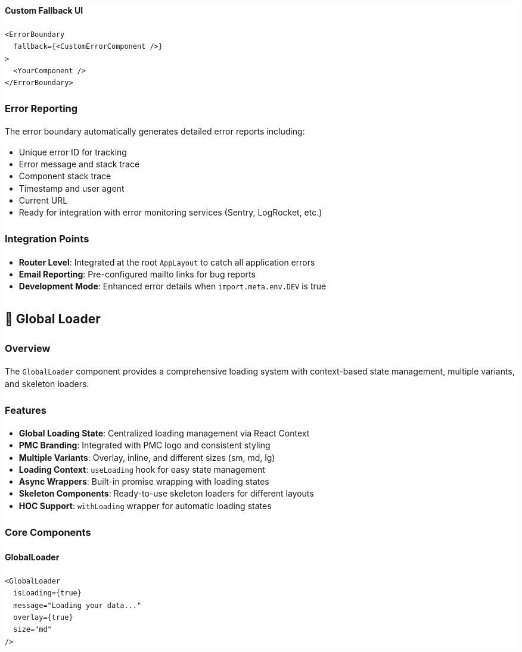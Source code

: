 #### Custom Fallback UI
```tsx
<ErrorBoundary 
  fallback={<CustomErrorComponent />}
>
  <YourComponent />
</ErrorBoundary>
```

### Error Reporting
The error boundary automatically generates detailed error reports including:
- Unique error ID for tracking
- Error message and stack trace
- Component stack trace
- Timestamp and user agent
- Current URL
- Ready for integration with error monitoring services (Sentry, LogRocket, etc.)

### Integration Points
- **Router Level**: Integrated at the root `AppLayout` to catch all application errors
- **Email Reporting**: Pre-configured mailto links for bug reports
- **Development Mode**: Enhanced error details when `import.meta.env.DEV` is true

## 🔄 Global Loader

### Overview
The `GlobalLoader` component provides a comprehensive loading system with context-based state management, multiple variants, and skeleton loaders.

### Features
- **Global Loading State**: Centralized loading management via React Context
- **PMC Branding**: Integrated with PMC logo and consistent styling
- **Multiple Variants**: Overlay, inline, and different sizes (sm, md, lg)
- **Loading Context**: `useLoading` hook for easy state management
- **Async Wrappers**: Built-in promise wrapping with loading states
- **Skeleton Components**: Ready-to-use skeleton loaders for different layouts
- **HOC Support**: `withLoading` wrapper for automatic loading states

### Core Components

#### GlobalLoader
```tsx
<GlobalLoader 
  isLoading={true}
  message="Loading your data..."
  overlay={true}
  size="md"
/>
```
